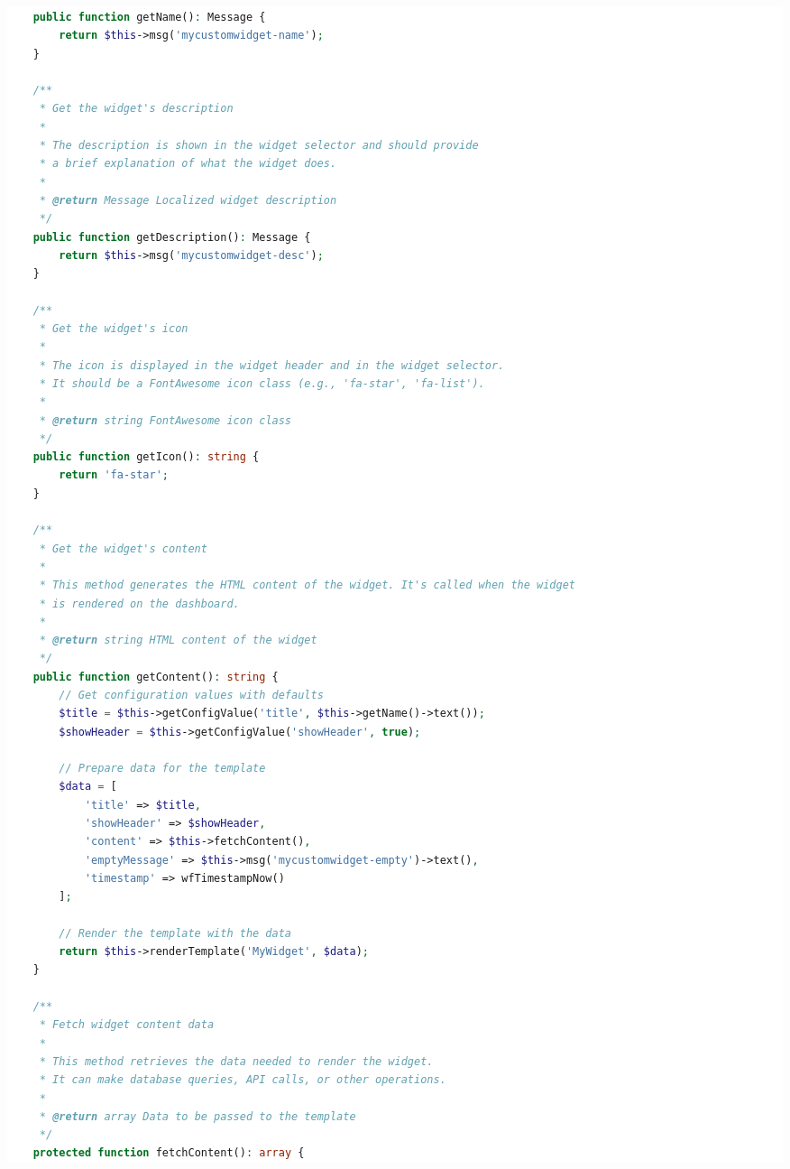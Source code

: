 ```php
    public function getName(): Message {
        return $this->msg('mycustomwidget-name');
    }

    /**
     * Get the widget's description
     * 
     * The description is shown in the widget selector and should provide
     * a brief explanation of what the widget does.
     * 
     * @return Message Localized widget description
     */
    public function getDescription(): Message {
        return $this->msg('mycustomwidget-desc');
    }

    /**
     * Get the widget's icon
     * 
     * The icon is displayed in the widget header and in the widget selector.
     * It should be a FontAwesome icon class (e.g., 'fa-star', 'fa-list').
     * 
     * @return string FontAwesome icon class
     */
    public function getIcon(): string {
        return 'fa-star';
    }

    /**
     * Get the widget's content
     * 
     * This method generates the HTML content of the widget. It's called when the widget
     * is rendered on the dashboard.
     * 
     * @return string HTML content of the widget
     */
    public function getContent(): string {
        // Get configuration values with defaults
        $title = $this->getConfigValue('title', $this->getName()->text());
        $showHeader = $this->getConfigValue('showHeader', true);
        
        // Prepare data for the template
        $data = [
            'title' => $title,
            'showHeader' => $showHeader,
            'content' => $this->fetchContent(),
            'emptyMessage' => $this->msg('mycustomwidget-empty')->text(),
            'timestamp' => wfTimestampNow()
        ];
        
        // Render the template with the data
        return $this->renderTemplate('MyWidget', $data);
    }
    
    /**
     * Fetch widget content data
     * 
     * This method retrieves the data needed to render the widget.
     * It can make database queries, API calls, or other operations.
     * 
     * @return array Data to be passed to the template
     */
    protected function fetchContent(): array {
```